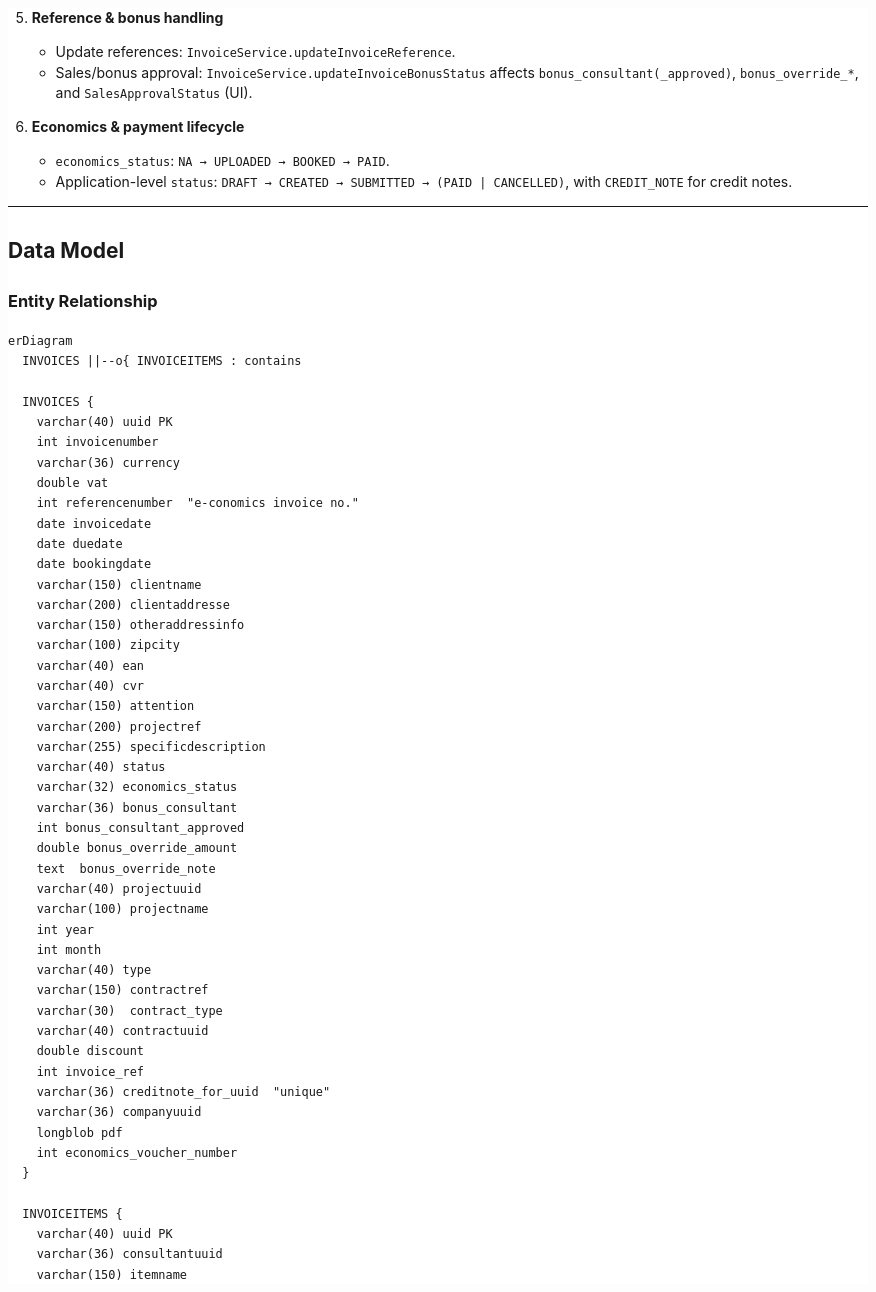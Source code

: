 5) **Reference & bonus handling**
    - Update references: `InvoiceService.updateInvoiceReference`.
    - Sales/bonus approval: `InvoiceService.updateInvoiceBonusStatus` affects `bonus_consultant(_approved)`, `bonus_override_*`, and `SalesApprovalStatus` (UI).

6) **Economics & payment lifecycle**
    - `economics_status`: `NA → UPLOADED → BOOKED → PAID`.
    - Application-level `status`: `DRAFT → CREATED → SUBMITTED → (PAID | CANCELLED)`, with `CREDIT_NOTE` for credit notes.

---

## Data Model

### Entity Relationship

```mermaid
erDiagram
  INVOICES ||--o{ INVOICEITEMS : contains

  INVOICES {
    varchar(40) uuid PK
    int invoicenumber
    varchar(36) currency
    double vat
    int referencenumber  "e‑conomics invoice no."
    date invoicedate
    date duedate
    date bookingdate
    varchar(150) clientname
    varchar(200) clientaddresse
    varchar(150) otheraddressinfo
    varchar(100) zipcity
    varchar(40) ean
    varchar(40) cvr
    varchar(150) attention
    varchar(200) projectref
    varchar(255) specificdescription
    varchar(40) status
    varchar(32) economics_status
    varchar(36) bonus_consultant
    int bonus_consultant_approved
    double bonus_override_amount
    text  bonus_override_note
    varchar(40) projectuuid
    varchar(100) projectname
    int year
    int month
    varchar(40) type
    varchar(150) contractref
    varchar(30)  contract_type
    varchar(40) contractuuid
    double discount
    int invoice_ref
    varchar(36) creditnote_for_uuid  "unique"
    varchar(36) companyuuid
    longblob pdf
    int economics_voucher_number
  }

  INVOICEITEMS {
    varchar(40) uuid PK
    varchar(36) consultantuuid
    varchar(150) itemname
```